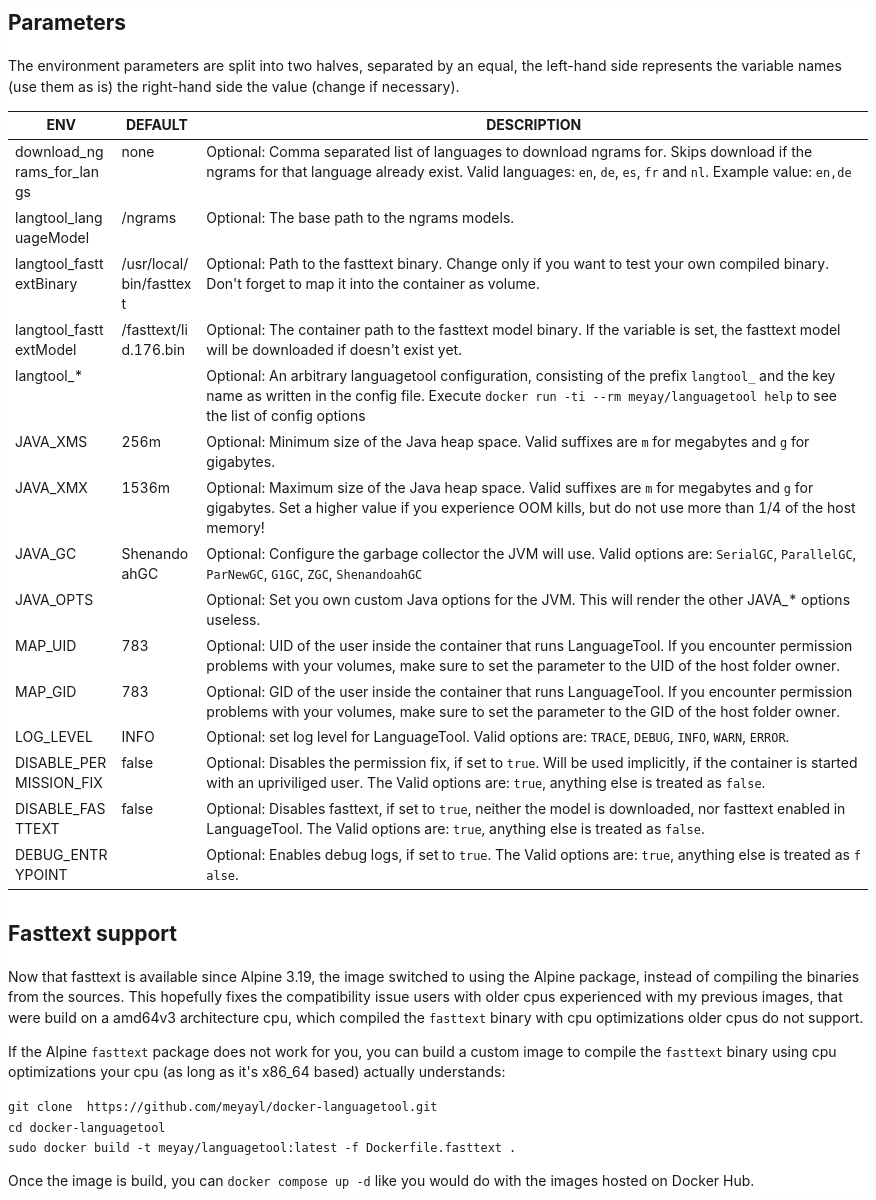 

## Parameters

The environment parameters are split into two halves, separated by an equal, the left-hand side represents the variable names (use them as is) the right-hand side the value (change if necessary).

| ENV| DEFAULT                 | DESCRIPTION                                                                                                                                                                                                                     |
| ------ |-------------------------|---------------------------------------------------------------------------------------------------------------------------------------------------------------------------------------------------------------------------------|
| download_ngrams_for_langs | none                    | Optional: Comma separated list of languages to download ngrams for. Skips download if the ngrams for that language already exist. Valid languages: `en`, `de`, `es`, `fr` and `nl`. Example value: `en,de`                      |
| langtool_languageModel | /ngrams                 | Optional: The base path to the ngrams models.                                                                                                                                                                                   |
| langtool_fasttextBinary | /usr/local/bin/fasttext | Optional: Path to the fasttext binary. Change only if you want to test your own compiled binary. Don't forget to map it into the container as volume.                                                                           |
| langtool_fasttextModel | /fasttext/lid.176.bin   | Optional: The container path to the fasttext model binary. If the variable is set, the fasttext model will be downloaded if doesn't exist yet.                                                                                  |
| langtool_*|                         | Optional: An arbitrary languagetool configuration, consisting of the prefix `langtool_` and the key name as written in the config file. Execute `docker run -ti --rm meyay/languagetool help` to see the list of config options |
| JAVA_XMS | 256m                    | Optional: Minimum size of the Java heap space. Valid suffixes are `m` for megabytes and `g` for gigabytes.                                                                                                                      |
| JAVA_XMX | 1536m                   | Optional: Maximum size of the Java heap space. Valid suffixes are `m` for megabytes and `g` for gigabytes. Set a higher value if you experience OOM kills, but do not use more than 1/4 of the host memory!                     |
| JAVA_GC | ShenandoahGC                | Optional: Configure the garbage collector the JVM will use. Valid options are: `SerialGC`, `ParallelGC`, `ParNewGC`, `G1GC`, `ZGC`, `ShenandoahGC`                                                                                            |
| JAVA_OPTS |                         | Optional: Set you own custom Java options for the JVM. This will render the other JAVA_* options useless.                                                                                                                       |
| MAP_UID | 783                     | Optional: UID of the user inside the container that runs LanguageTool. If you encounter permission problems with your volumes, make sure to set the parameter to the UID of the host folder owner.                              |
| MAP_GID | 783                     | Optional: GID of the user inside the container that runs LanguageTool. If you encounter permission problems with your volumes, make sure to set the parameter to the GID of the host folder owner.                              |
| LOG_LEVEL| INFO                    | Optional: set log level for LanguageTool. Valid options are: `TRACE`, `DEBUG`, `INFO`, `WARN`, `ERROR`.                                                                                                                         |
| DISABLE_PERMISSION_FIX| false                   | Optional: Disables the permission fix, if set to `true`. Will be used implicitly, if the container is started with an upriviliged user. The Valid options are: `true`, anything else is treated as `false`.                     |
| DISABLE_FASTTEXT| false                   | Optional: Disables fasttext, if set to `true`, neither the model is downloaded, nor fasttext enabled in LanguageTool.  The Valid options are: `true`, anything else is treated as `false`.                                      |
| DEBUG_ENTRYPOINT|                         | Optional: Enables debug logs, if set to `true`. The Valid options are: `true`, anything else is treated as `false`.                                                                                                             |

## Fasttext support

Now that fasttext is available since Alpine 3.19, the image switched to using the Alpine package, instead of compiling the binaries from the sources. This hopefully fixes the compatibility issue users with older cpus experienced with my previous images, that were build on a amd64v3 architecture cpu, which compiled the `fasttext` binary with cpu optimizations older cpus do not support.

If the Alpine `fasttext` package does not work for you, you can build a custom image to compile the `fasttext` binary using cpu optimizations your cpu (as long as it's x86_64 based) actually understands:

```
git clone  https://github.com/meyayl/docker-languagetool.git
cd docker-languagetool
sudo docker build -t meyay/languagetool:latest -f Dockerfile.fasttext .
```

Once the image is build, you can `docker compose up -d` like you would do with the images hosted on Docker Hub.
